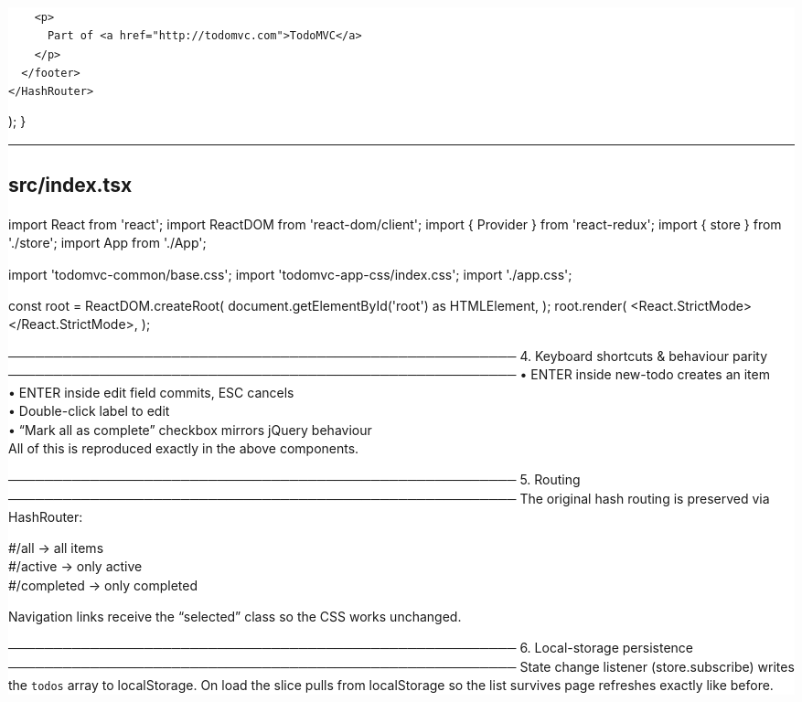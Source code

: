         <p>
          Part of <a href="http://todomvc.com">TodoMVC</a>
        </p>
      </footer>
    </HashRouter>
  );
}

--------------------------------------------------------
src/index.tsx
--------------------------------------------------------
import React from 'react';
import ReactDOM from 'react-dom/client';
import { Provider } from 'react-redux';
import { store } from './store';
import App from './App';

import 'todomvc-common/base.css';
import 'todomvc-app-css/index.css';
import './app.css';

const root = ReactDOM.createRoot(
  document.getElementById('root') as HTMLElement,
);
root.render(
  <React.StrictMode>
    <Provider store={store}>
      <App />
    </Provider>
  </React.StrictMode>,
);

────────────────────────────────────────────────────────
4. Keyboard shortcuts & behaviour parity
────────────────────────────────────────────────────────
• ENTER inside new-todo creates an item  
• ENTER inside edit field commits, ESC cancels  
• Double-click label to edit  
• “Mark all as complete” checkbox mirrors jQuery behaviour  
All of this is reproduced exactly in the above components.

────────────────────────────────────────────────────────
5. Routing
────────────────────────────────────────────────────────
The original hash routing is preserved via HashRouter:

#/all         →  all items  
#/active      →  only active  
#/completed   →  only completed  

Navigation links receive the “selected” class so the CSS works unchanged.

────────────────────────────────────────────────────────
6. Local-storage persistence
────────────────────────────────────────────────────────
State change listener (store.subscribe) writes the `todos` array to
localStorage.  On load the slice pulls from localStorage so the list
survives page refreshes exactly like before.
